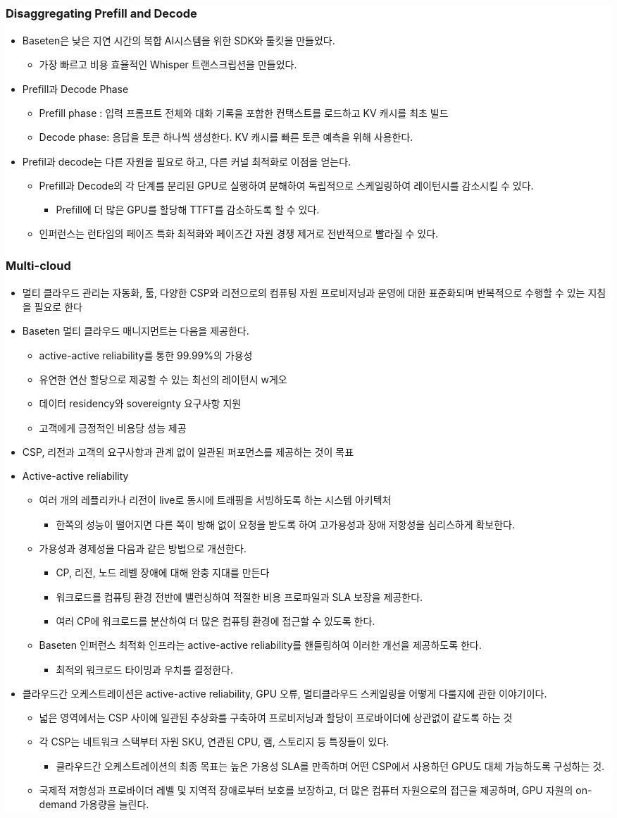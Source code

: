 ### Disaggregating Prefill and Decode

- Baseten은 낮은 지연 시간의 복합 AI시스템을 위한 SDK와 툴킷을 만들었다.

    - 가장 빠르고 비용 효율적인 Whisper 트랜스크립션을 만들었다.

- Prefill과 Decode Phase

    - Prefill phase : 입력 프롬프트 전체와 대화 기록을 포함한 컨택스트를 로드하고 KV 캐시를 최초 빌드

    - Decode phase: 응답을 토큰 하나씩 생성한다. KV 캐시를 빠른 토큰 예측을 위해 사용한다.

- Prefil과 decode는 다른 자원을 필요로 하고, 다른 커널 최적화로 이점을 얻는다.

    - Prefill과 Decode의 각 단계를 분리된 GPU로 실행하여 분해하여 독립적으로 스케일링하여 레이턴시를 감소시킬 수 있다.

        - Prefill에 더 많은 GPU를 할당해 TTFT를 감소하도록 할 수 있다.

    - 인퍼런스는 런타임의 페이즈 특화 최적화와 페이즈간 자원 경쟁 제거로 전반적으로 빨라질 수 있다.

### Multi-cloud

- 멀티 클라우드 관리는 자동화, 툴, 다양한 CSP와 리전으로의 컴퓨팅 자원 프로비저닝과 운영에 대한 표준화되며 반복적으로 수행할 수 있는 지침을 필요로 한다

- Baseten 멀티 클라우드 매니지먼트는 다음을 제공한다.

    - active-active reliability를 통한 99.99%의 가용성

    - 유연한 연산 할당으로 제공할 수 있는 최선의 레이턴시 w게오

    - 데이터 residency와 sovereignty 요구사항 지원

    - 고객에게 긍정적인 비용당 성능 제공

- CSP, 리전과 고객의 요구사항과 관계 없이 일관된 퍼포먼스를 제공하는 것이 목표

- Active-active reliability

    - 여러 개의 레플리카나 리전이 live로 동시에 트래핑을 서빙하도록 하는 시스템 아키텍처

        - 한쪽의 성능이 떨어지면 다른 쪽이 방해 없이 요청을 받도록 하여 고가용성과 장애 저항성을 심리스하게 확보한다.

    - 가용성과 경제성을 다음과 같은 방법으로 개선한다.

        - CP, 리전, 노드 레벨 장애에 대해 완충 지대를 만든다

        - 워크로드를 컴퓨팅 환경 전반에 밸런싱하여 적절한 비용 프로파일과 SLA 보장을 제공한다.

        - 여러 CP에 워크로드를 분산하여 더 많은 컴퓨팅 환경에 접근할 수 있도록 한다.

    - Baseten 인퍼런스 최적화 인프라는 active-active reliability를 핸들링하여 이러한 개선을 제공하도록 한다.

        - 최적의 워크로드 타이밍과 우치를 결정한다.

- 클라우드간 오케스트레이션은 active-active reliability, GPU 오류, 멀티클라우드 스케일링을 어떻게 다룰지에 관한 이야기이다.

    - 넓은 영역에서는 CSP 사이에 일관된 추상화를 구축하여 프로비저닝과 할당이 프로바이더에 상관없이 같도록 하는 것

    - 각 CSP는 네트워크 스택부터 자원 SKU, 연관된 CPU, 램, 스토리지 등 특징들이 있다.

        - 클라우드간 오케스트레이션의 최종 목표는 높은 가용성 SLA를 만족하며 어떤 CSP에서 사용하던 GPU도 대체 가능하도록 구성하는 것.

    - 국제적 저항성과 프로바이더 레벨 및 지역적 장애로부터 보호를 보장하고, 더 많은 컴퓨터 자원으로의 접근을 제공하며, GPU 자원의 on-demand 가용량을 늘린다.
